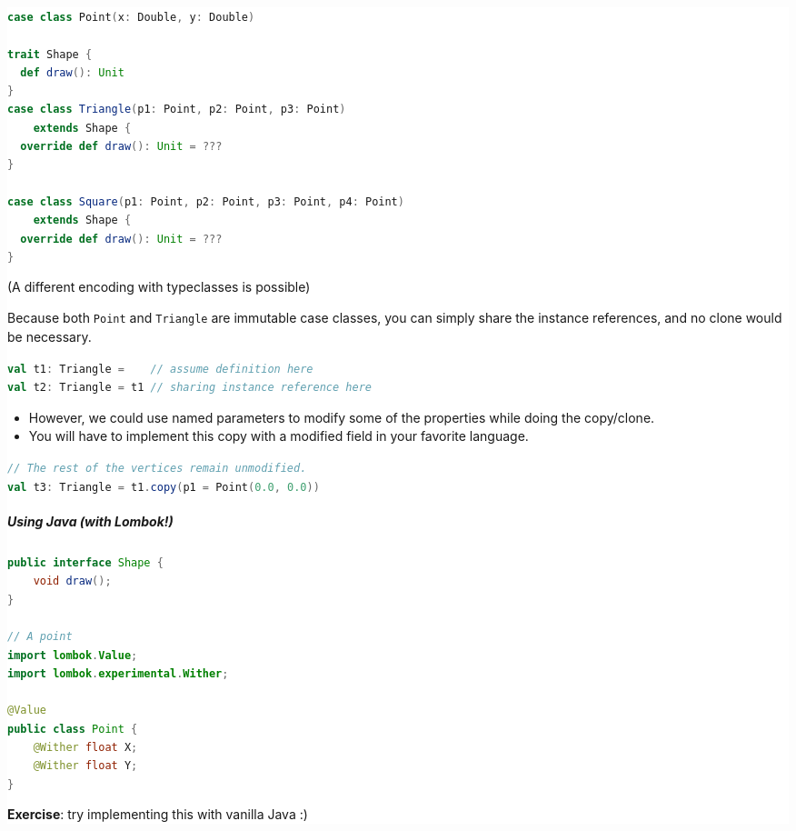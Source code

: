 ```scala
case class Point(x: Double, y: Double)

trait Shape {
  def draw(): Unit
}
case class Triangle(p1: Point, p2: Point, p3: Point)
    extends Shape {
  override def draw(): Unit = ???
}

case class Square(p1: Point, p2: Point, p3: Point, p4: Point)
    extends Shape {
  override def draw(): Unit = ???
}
```

(A different encoding with typeclasses is possible)

Because both `Point` and `Triangle` are immutable case classes, you can simply share the instance
references, and no clone would be necessary.

```scala
val t1: Triangle =    // assume definition here
val t2: Triangle = t1 // sharing instance reference here
```

- However, we could use named parameters to modify some of the properties while doing the
  copy/clone.
- You will have to implement this copy with a modified field in your favorite language.

```scala
// The rest of the vertices remain unmodified.
val t3: Triangle = t1.copy(p1 = Point(0.0, 0.0))
```

##### Using Java (with Lombok!)

```java
public interface Shape {
    void draw();
}

// A point
import lombok.Value;
import lombok.experimental.Wither;

@Value
public class Point {
    @Wither float X;
    @Wither float Y;
}
```

**Exercise**: try implementing this with vanilla Java :)
